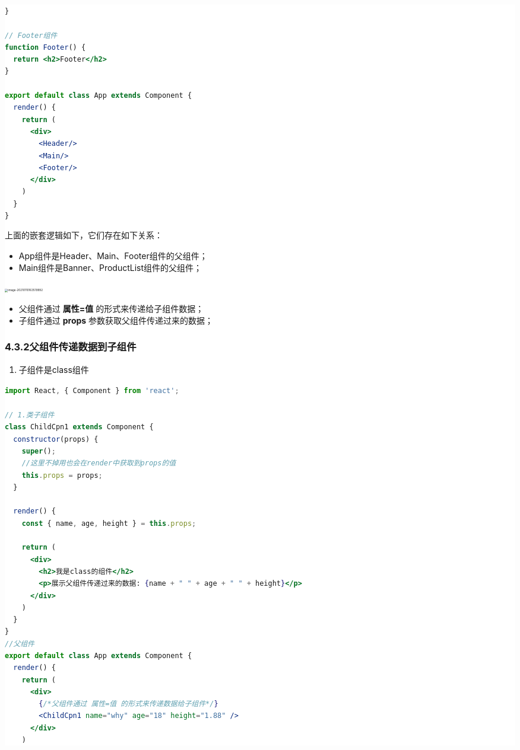 ```jsx
}

// Footer组件
function Footer() {
  return <h2>Footer</h2>
}

export default class App extends Component {
  render() {
    return (
      <div>
        <Header/>
        <Main/>
        <Footer/>
      </div>
    )
  }
}
```

上面的嵌套逻辑如下，它们存在如下关系：

- App组件是Header、Main、Footer组件的父组件；
- Main组件是Banner、ProductList组件的父组件；

<img src="https://gitee.com/xuxujian/webNoteImg/raw/master/webpack/image-20210110163519992.png" alt="image-20210110163519992" style="zoom: 33%;" />

- 父组件通过 **属性=值** 的形式来传递给子组件数据；
- 子组件通过 **props** 参数获取父组件传递过来的数据；

### 4.3.2父组件传递数据到子组件

1. 子组件是class组件

```jsx
import React, { Component } from 'react';

// 1.类子组件
class ChildCpn1 extends Component {
  constructor(props) {
    super();
    //这里不掉用也会在render中获取到props的值
    this.props = props;
  }

  render() {
    const { name, age, height } = this.props;

    return (
      <div>
        <h2>我是class的组件</h2>
        <p>展示父组件传递过来的数据: {name + " " + age + " " + height}</p>
      </div>
    )
  }
}
//父组件
export default class App extends Component {
  render() {
    return (
      <div>
        {/*父组件通过 属性=值 的形式来传递数据给子组件*/}
        <ChildCpn1 name="why" age="18" height="1.88" />
      </div>
    )
```